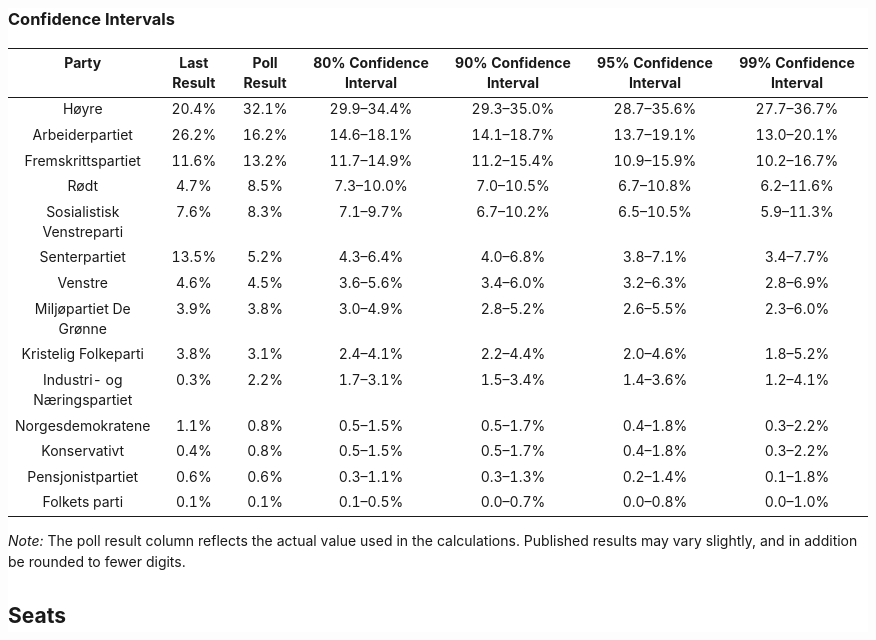 ### Confidence Intervals

| Party | Last Result | Poll Result | 80% Confidence Interval | 90% Confidence Interval | 95% Confidence Interval | 99% Confidence Interval |
|:-----:|:-----------:|:-----------:|:-----------------------:|:-----------------------:|:-----------------------:|:-----------------------:|
| Høyre | 20.4% | 32.1% | 29.9–34.4% |29.3–35.0% |28.7–35.6% |27.7–36.7% |
| Arbeiderpartiet | 26.2% | 16.2% | 14.6–18.1% |14.1–18.7% |13.7–19.1% |13.0–20.1% |
| Fremskrittspartiet | 11.6% | 13.2% | 11.7–14.9% |11.2–15.4% |10.9–15.9% |10.2–16.7% |
| Rødt | 4.7% | 8.5% | 7.3–10.0% |7.0–10.5% |6.7–10.8% |6.2–11.6% |
| Sosialistisk Venstreparti | 7.6% | 8.3% | 7.1–9.7% |6.7–10.2% |6.5–10.5% |5.9–11.3% |
| Senterpartiet | 13.5% | 5.2% | 4.3–6.4% |4.0–6.8% |3.8–7.1% |3.4–7.7% |
| Venstre | 4.6% | 4.5% | 3.6–5.6% |3.4–6.0% |3.2–6.3% |2.8–6.9% |
| Miljøpartiet De Grønne | 3.9% | 3.8% | 3.0–4.9% |2.8–5.2% |2.6–5.5% |2.3–6.0% |
| Kristelig Folkeparti | 3.8% | 3.1% | 2.4–4.1% |2.2–4.4% |2.0–4.6% |1.8–5.2% |
| Industri- og Næringspartiet | 0.3% | 2.2% | 1.7–3.1% |1.5–3.4% |1.4–3.6% |1.2–4.1% |
| Norgesdemokratene | 1.1% | 0.8% | 0.5–1.5% |0.5–1.7% |0.4–1.8% |0.3–2.2% |
| Konservativt | 0.4% | 0.8% | 0.5–1.5% |0.5–1.7% |0.4–1.8% |0.3–2.2% |
| Pensjonistpartiet | 0.6% | 0.6% | 0.3–1.1% |0.3–1.3% |0.2–1.4% |0.1–1.8% |
| Folkets parti | 0.1% | 0.1% | 0.1–0.5% |0.0–0.7% |0.0–0.8% |0.0–1.0% |

*Note:* The poll result column reflects the actual value used in the calculations. Published results may vary slightly, and in addition be rounded to fewer digits.

## Seats
